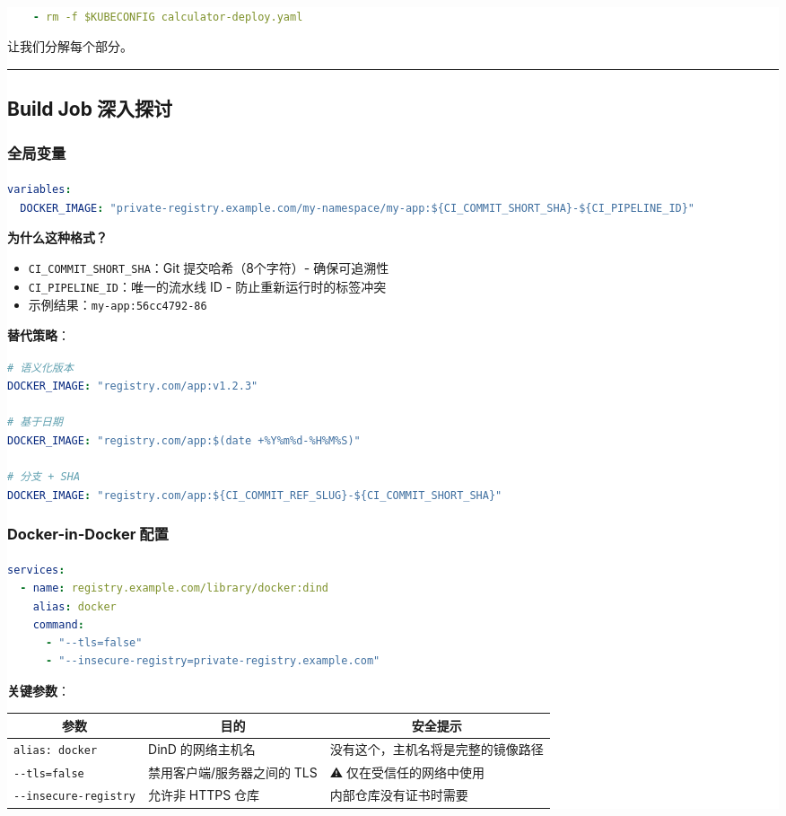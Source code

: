 ```yaml
    - rm -f $KUBECONFIG calculator-deploy.yaml
```

让我们分解每个部分。

---

## Build Job 深入探讨

### 全局变量

```yaml
variables:
  DOCKER_IMAGE: "private-registry.example.com/my-namespace/my-app:${CI_COMMIT_SHORT_SHA}-${CI_PIPELINE_ID}"
```

**为什么这种格式？**
- `CI_COMMIT_SHORT_SHA`：Git 提交哈希（8个字符）- 确保可追溯性
- `CI_PIPELINE_ID`：唯一的流水线 ID - 防止重新运行时的标签冲突
- 示例结果：`my-app:56cc4792-86`

**替代策略**：
```yaml
# 语义化版本
DOCKER_IMAGE: "registry.com/app:v1.2.3"

# 基于日期
DOCKER_IMAGE: "registry.com/app:$(date +%Y%m%d-%H%M%S)"

# 分支 + SHA
DOCKER_IMAGE: "registry.com/app:${CI_COMMIT_REF_SLUG}-${CI_COMMIT_SHORT_SHA}"
```

### Docker-in-Docker 配置

```yaml
services:
  - name: registry.example.com/library/docker:dind
    alias: docker
    command:
      - "--tls=false"
      - "--insecure-registry=private-registry.example.com"
```

**关键参数**：

| 参数 | 目的 | 安全提示 |
|------|------|----------|
| `alias: docker` | DinD 的网络主机名 | 没有这个，主机名将是完整的镜像路径 |
| `--tls=false` | 禁用客户端/服务器之间的 TLS | ⚠️ 仅在受信任的网络中使用 |
| `--insecure-registry` | 允许非 HTTPS 仓库 | 内部仓库没有证书时需要 |
